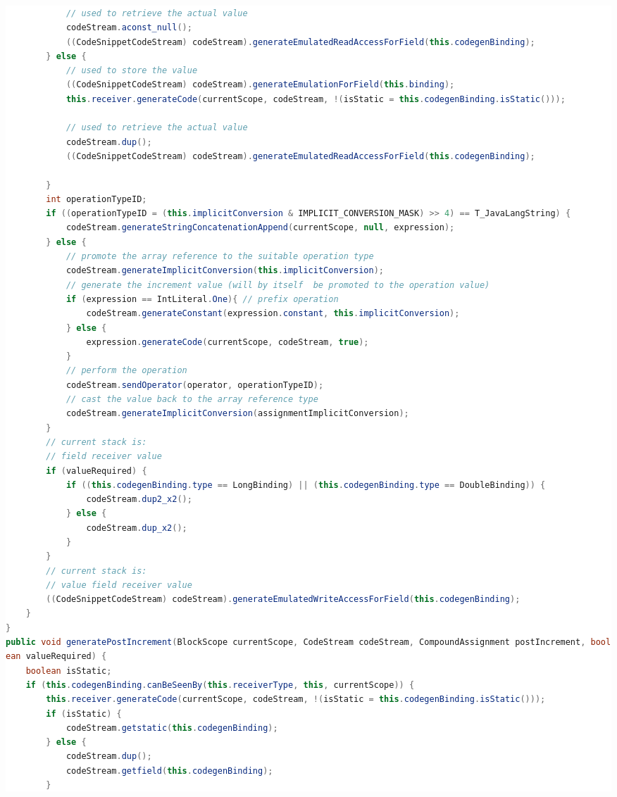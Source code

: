 ```java
			// used to retrieve the actual value
			codeStream.aconst_null();
			((CodeSnippetCodeStream) codeStream).generateEmulatedReadAccessForField(this.codegenBinding);
		} else {
			// used to store the value
			((CodeSnippetCodeStream) codeStream).generateEmulationForField(this.binding);
			this.receiver.generateCode(currentScope, codeStream, !(isStatic = this.codegenBinding.isStatic()));

			// used to retrieve the actual value
			codeStream.dup();
			((CodeSnippetCodeStream) codeStream).generateEmulatedReadAccessForField(this.codegenBinding);
							
		}
		int operationTypeID;
		if ((operationTypeID = (this.implicitConversion & IMPLICIT_CONVERSION_MASK) >> 4) == T_JavaLangString) {
			codeStream.generateStringConcatenationAppend(currentScope, null, expression);
		} else {
			// promote the array reference to the suitable operation type
			codeStream.generateImplicitConversion(this.implicitConversion);
			// generate the increment value (will by itself  be promoted to the operation value)
			if (expression == IntLiteral.One){ // prefix operation
				codeStream.generateConstant(expression.constant, this.implicitConversion);			
			} else {
				expression.generateCode(currentScope, codeStream, true);
			}		
			// perform the operation
			codeStream.sendOperator(operator, operationTypeID);
			// cast the value back to the array reference type
			codeStream.generateImplicitConversion(assignmentImplicitConversion);
		}
		// current stack is:
		// field receiver value
		if (valueRequired) {
			if ((this.codegenBinding.type == LongBinding) || (this.codegenBinding.type == DoubleBinding)) {
				codeStream.dup2_x2();
			} else {
				codeStream.dup_x2();
			}
		}
		// current stack is:
		// value field receiver value				
		((CodeSnippetCodeStream) codeStream).generateEmulatedWriteAccessForField(this.codegenBinding);
	}
}
public void generatePostIncrement(BlockScope currentScope, CodeStream codeStream, CompoundAssignment postIncrement, boolean valueRequired) {
	boolean isStatic;
	if (this.codegenBinding.canBeSeenBy(this.receiverType, this, currentScope)) {
		this.receiver.generateCode(currentScope, codeStream, !(isStatic = this.codegenBinding.isStatic()));
		if (isStatic) {
			codeStream.getstatic(this.codegenBinding);
		} else {
			codeStream.dup();
			codeStream.getfield(this.codegenBinding);
		}
```